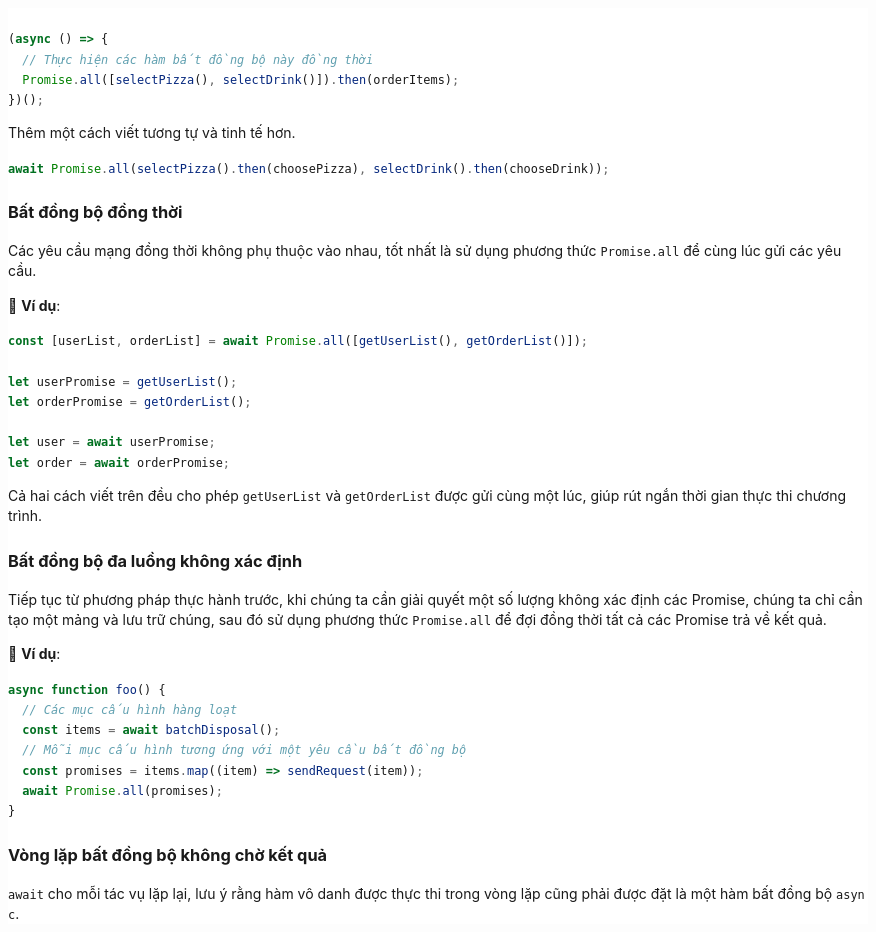 ```js

(async () => {
  // Thực hiện các hàm bất đồng bộ này đồng thời
  Promise.all([selectPizza(), selectDrink()]).then(orderItems);
})();
```

Thêm một cách viết tương tự và tinh tế hơn.

```js
await Promise.all(selectPizza().then(choosePizza), selectDrink().then(chooseDrink));
```

### Bất đồng bộ đồng thời

Các yêu cầu mạng đồng thời không phụ thuộc vào nhau, tốt nhất là sử dụng phương thức `Promise.all` để cùng lúc gửi các yêu cầu.

🌰 **Ví dụ**:

```js
const [userList, orderList] = await Promise.all([getUserList(), getOrderList()]);

let userPromise = getUserList();
let orderPromise = getOrderList();

let user = await userPromise;
let order = await orderPromise;
```

Cả hai cách viết trên đều cho phép `getUserList` và `getOrderList` được gửi cùng một lúc, giúp rút ngắn thời gian thực thi chương trình.

### Bất đồng bộ đa luồng không xác định

Tiếp tục từ phương pháp thực hành trước, khi chúng ta cần giải quyết một số lượng không xác định các Promise, chúng ta chỉ cần tạo một mảng và lưu trữ chúng, sau đó sử dụng phương thức `Promise.all` để đợi đồng thời tất cả các Promise trả về kết quả.

🌰 **Ví dụ**:

```js
async function foo() {
  // Các mục cấu hình hàng loạt
  const items = await batchDisposal();
  // Mỗi mục cấu hình tương ứng với một yêu cầu bất đồng bộ
  const promises = items.map((item) => sendRequest(item));
  await Promise.all(promises);
}
```

### Vòng lặp bất đồng bộ không chờ kết quả

`await` cho mỗi tác vụ lặp lại, lưu ý rằng hàm vô danh được thực thi trong vòng lặp cũng phải được đặt là một hàm bất đồng bộ `async`.
